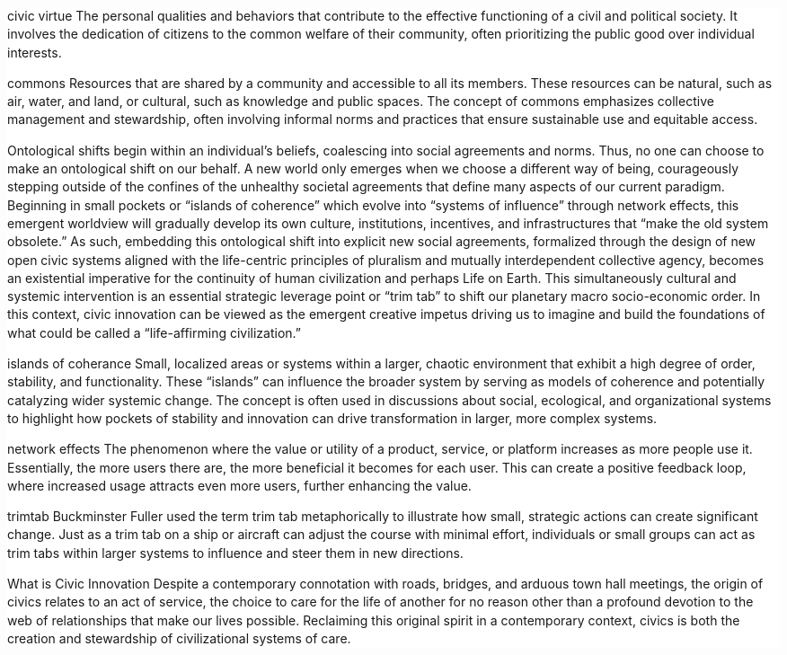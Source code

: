 civic virtue
The personal qualities and behaviors that contribute to the effective functioning of a civil and political society. It involves the dedication of citizens to the common welfare of their community, often prioritizing the public good over individual interests.


commons
Resources that are shared by a community and accessible to all its members. These resources can be natural, such as air, water, and land, or cultural, such as knowledge and public spaces. The concept of commons emphasizes collective management and stewardship, often involving informal norms and practices that ensure sustainable use and equitable access.


Ontological shifts begin within an individual’s beliefs, coalescing into social agreements and norms. Thus, no one can choose to make an ontological shift on our behalf. A new world only emerges when we choose a different way of being, courageously stepping outside of the confines of the unhealthy societal agreements that define many aspects of our current paradigm. Beginning in small pockets or “islands of coherence” which evolve into “systems of influence” through network effects, this emergent worldview will gradually develop its own culture, institutions, incentives, and infrastructures that “make the old system obsolete.” As such, embedding this ontological shift into explicit new social agreements, formalized through the design of new open civic systems aligned with the life-centric principles of pluralism and mutually interdependent collective agency, becomes an existential imperative for the continuity of human civilization and perhaps Life on Earth. This simultaneously cultural and systemic intervention is an essential strategic leverage point or “trim tab” to shift our planetary macro socio-economic order. In this context, civic innovation can be viewed as the emergent creative impetus driving us to imagine and build the foundations of what could be called a “life-affirming civilization.”

islands of coherance
Small, localized areas or systems within a larger, chaotic environment that exhibit a high degree of order, stability, and functionality. These “islands” can influence the broader system by serving as models of coherence and potentially catalyzing wider systemic change. The concept is often used in discussions about social, ecological, and organizational systems to highlight how pockets of stability and innovation can drive transformation in larger, more complex systems.


network effects
The phenomenon where the value or utility of a product, service, or platform increases as more people use it. Essentially, the more users there are, the more beneficial it becomes for each user. This can create a positive feedback loop, where increased usage attracts even more users, further enhancing the value.


trimtab
Buckminster Fuller used the term trim tab metaphorically to illustrate how small, strategic actions can create significant change. Just as a trim tab on a ship or aircraft can adjust the course with minimal effort, individuals or small groups can act as trim tabs within larger systems to influence and steer them in new directions.


What is Civic Innovation 
Despite a contemporary connotation with roads, bridges, and arduous town hall meetings, the origin of civics relates to an act of service, the choice to care for the life of another for no reason other than a profound devotion to the web of relationships that make our lives possible. Reclaiming this original spirit in a contemporary context, civics is both the creation and stewardship of civilizational systems of care.
